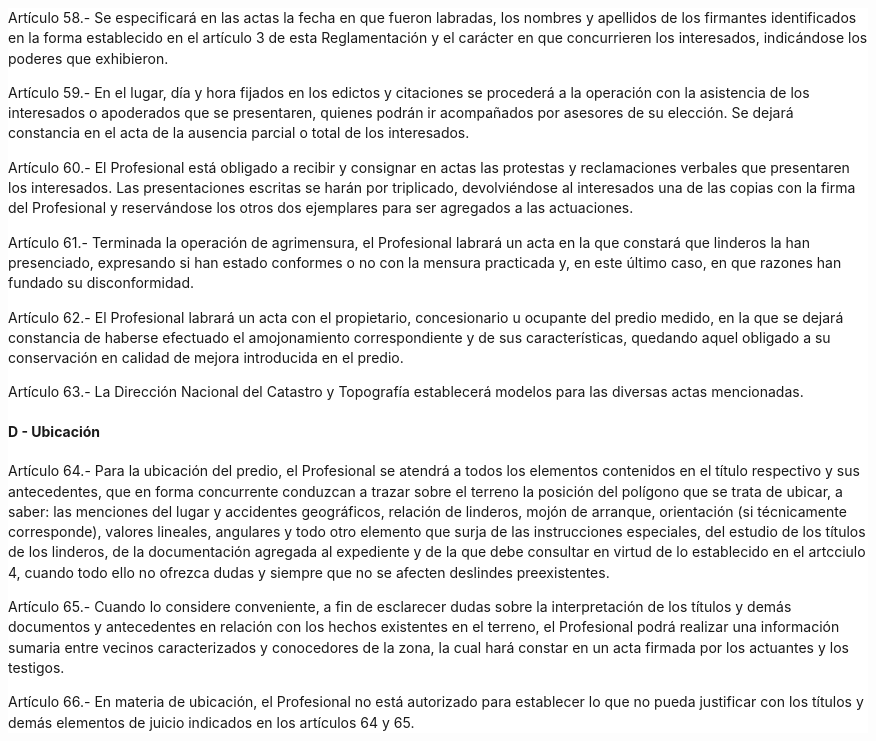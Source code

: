 <a id="58"></a>
Artículo  58.-  Se  especificará  en las actas la fecha en que fueron labradas,  los  nombres  y  apellidos    de  los  firmantes identificados  en la forma establecido en el artículo  3  de  esta Reglamentación y el  carácter en que concurrieren los interesados, indicándose los poderes que exhibieron.

<a id="59"></a>
Artículo 59.- En el lugar, día y hora fijados en los edictos y citaciones se  procederá  a  la operación con la asistencia de los interesados  o apoderados que se  presentaren,  quienes  podrán  ir acompañados por  asesores de  su elección. Se dejará constancia en el  acta  de  la  ausencia  parcial o total  de  los  interesados.

<a id="60"></a>
Artículo  60.-  El  Profesional  está  obligado  a  recibir  y consignar en  actas  las  protestas  y  reclamaciones verbales que presentaren los interesados. Las presentaciones  escritas  se harán por triplicado, devolviéndose al interesados una de las copias  con la  firma  del  Profesional y reservándose los otros dos ejemplares para ser agregados a las actuaciones.

<a id="61"></a>
Artículo  61.-  Terminada  la  operación  de  agrimensura,  el Profesional  labrará un acta en la que constará que linderos la han presenciado, expresando  si  han  estado  conformes  o  no  con  la mensura  practicada  y,  en  este último  caso, en que razones han fundado su disconformidad.

<a id="62"></a>
Artículo 62.- El Profesional labrará un acta con el propietario, concesionario u ocupante del predio medido, en la que se  dejará  constancia de  haberse  efectuado  el  amojonamiento correspondiente y de sus características,  quedando  aquel obligado a  su conservación en calidad de mejora introducida en  el  predio.

<a id="63"></a>
Artículo  63.- La Dirección Nacional del Catastro y Topografía establecerá  modelos    para    las   diversas  actas  mencionadas.

#### D - Ubicación

<a id="64"></a>
Artículo  64.- Para la ubicación del predio, el Profesional se atendrá a todos  los elementos contenidos en el título respectivo y sus antecedentes, que  en  forma  concurrente  conduzcan  a trazar sobre  el  terreno la posición del polígono que se trata de ubicar, a  saber:  las   menciones  del  lugar  y accidentes  geográficos, relación  de  linderos,   mojón    de  arranque, orientación  (si técnicamente corresponde), valores lineales,  angulares y todo otro elemento que surja de las instrucciones especiales,  del estudio de los títulos  de  los  linderos,  de  la documentación agregada  al expediente y de la que debe consultar en  virtud  de lo establecido en el artcciulo 4, cuando todo ello no ofrezca dudas  y siempre que no se afecten deslindes preexistentes.

<a id="65"></a>
Artículo  65.-  Cuando  lo  considere  conveniente,  a  fin de esclarecer dudas  sobre  la  interpretación de los títulos y demás documentos y antecedentes en relación  con los hechos existentes en el terreno, el Profesional podrá realizar  una  información sumaria entre  vecinos caracterizados y conocedores de la  zona,  la  cual hará constar en un  acta firmada por los actuantes y los testigos.

<a id="66"></a>
Artículo  66.- En materia de ubicación, el Profesional no está autorizado para  establecer  lo  que  no  pueda  justificar con los títulos y demás elementos de juicio indicados en los  artículos  64 y 65.
